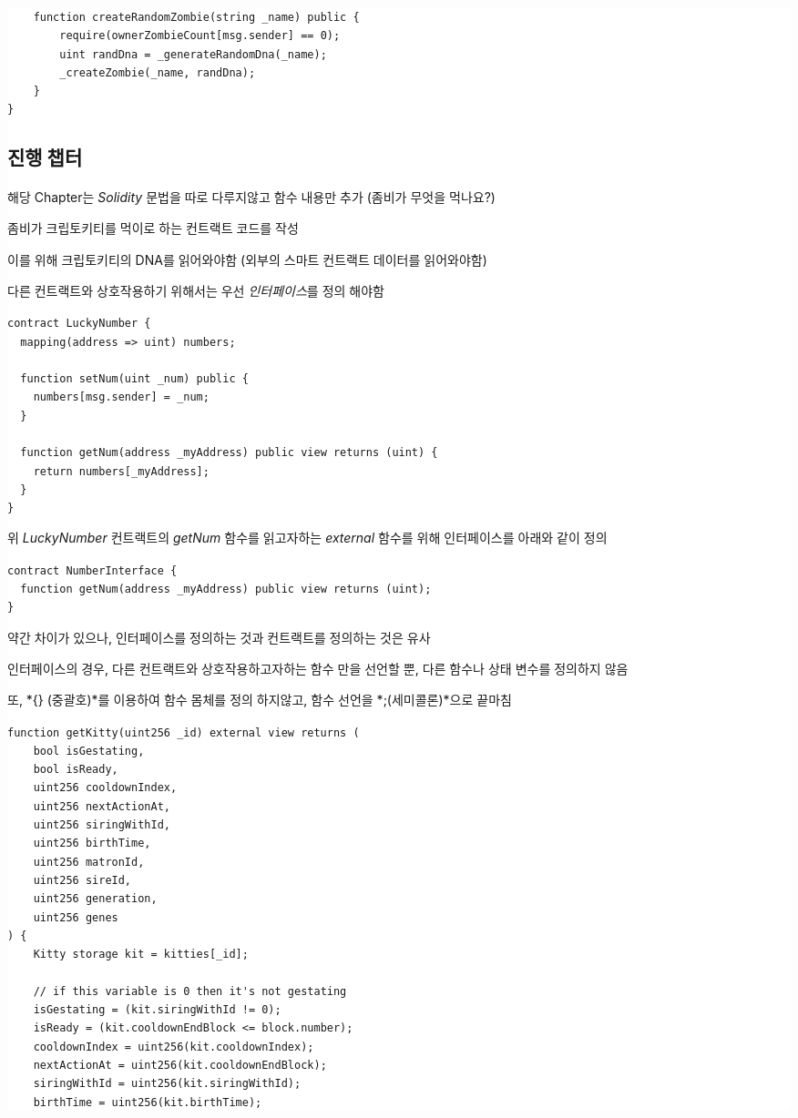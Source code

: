 ```solidity
    function createRandomZombie(string _name) public {
        require(ownerZombieCount[msg.sender] == 0);
        uint randDna = _generateRandomDna(_name);
        _createZombie(_name, randDna);
    }
}
```

## 진행 챕터

해당 Chapter는 _Solidity_ 문법을 따로 다루지않고 함수 내용만 추가 (좀비가 무엇을 먹나요?)

좀비가 크립토키티를 먹이로 하는 컨트랙트 코드를 작성

이를 위해 크립토키티의 DNA를 읽어와야함 (외부의 스마트 컨트랙트 데이터를 읽어와야함)

다른 컨트랙트와 상호작용하기 위해서는 우선 *인터페이스*를 정의 해야함

```solidity
contract LuckyNumber {
  mapping(address => uint) numbers;

  function setNum(uint _num) public {
    numbers[msg.sender] = _num;
  }

  function getNum(address _myAddress) public view returns (uint) {
    return numbers[_myAddress];
  }
}
```

위 _LuckyNumber_ 컨트랙트의 _getNum_ 함수를 읽고자하는 _external_ 함수를 위해 인터페이스를 아래와 같이 정의

```solidity
contract NumberInterface {
  function getNum(address _myAddress) public view returns (uint);
}
```

약간 차이가 있으나, 인터페이스를 정의하는 것과 컨트랙트를 정의하는 것은 유사

인터페이스의 경우, 다른 컨트랙트와 상호작용하고자하는 함수 만을 선언할 뿐, 다른 함수나 상태 변수를 정의하지 않음

또, *{} (중괄호)*를 이용하여 함수 몸체를 정의 하지않고, 함수 선언을 *;(세미콜론)*으로 끝마침

```solidity
function getKitty(uint256 _id) external view returns (
    bool isGestating,
    bool isReady,
    uint256 cooldownIndex,
    uint256 nextActionAt,
    uint256 siringWithId,
    uint256 birthTime,
    uint256 matronId,
    uint256 sireId,
    uint256 generation,
    uint256 genes
) {
    Kitty storage kit = kitties[_id];

    // if this variable is 0 then it's not gestating
    isGestating = (kit.siringWithId != 0);
    isReady = (kit.cooldownEndBlock <= block.number);
    cooldownIndex = uint256(kit.cooldownIndex);
    nextActionAt = uint256(kit.cooldownEndBlock);
    siringWithId = uint256(kit.siringWithId);
    birthTime = uint256(kit.birthTime);
```